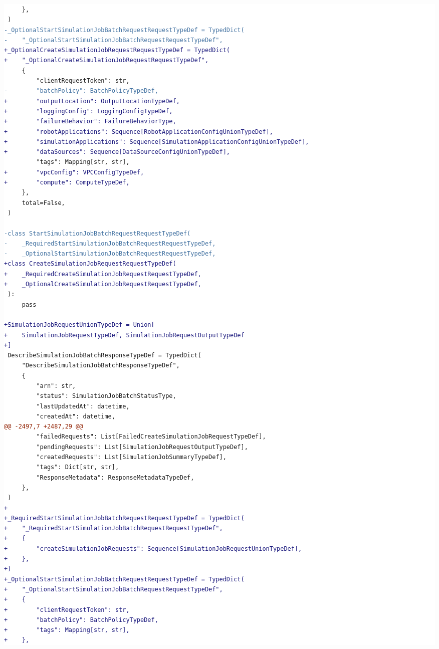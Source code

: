 ```diff
     },
 )
-_OptionalStartSimulationJobBatchRequestRequestTypeDef = TypedDict(
-    "_OptionalStartSimulationJobBatchRequestRequestTypeDef",
+_OptionalCreateSimulationJobRequestRequestTypeDef = TypedDict(
+    "_OptionalCreateSimulationJobRequestRequestTypeDef",
     {
         "clientRequestToken": str,
-        "batchPolicy": BatchPolicyTypeDef,
+        "outputLocation": OutputLocationTypeDef,
+        "loggingConfig": LoggingConfigTypeDef,
+        "failureBehavior": FailureBehaviorType,
+        "robotApplications": Sequence[RobotApplicationConfigUnionTypeDef],
+        "simulationApplications": Sequence[SimulationApplicationConfigUnionTypeDef],
+        "dataSources": Sequence[DataSourceConfigUnionTypeDef],
         "tags": Mapping[str, str],
+        "vpcConfig": VPCConfigTypeDef,
+        "compute": ComputeTypeDef,
     },
     total=False,
 )
 
-class StartSimulationJobBatchRequestRequestTypeDef(
-    _RequiredStartSimulationJobBatchRequestRequestTypeDef,
-    _OptionalStartSimulationJobBatchRequestRequestTypeDef,
+class CreateSimulationJobRequestRequestTypeDef(
+    _RequiredCreateSimulationJobRequestRequestTypeDef,
+    _OptionalCreateSimulationJobRequestRequestTypeDef,
 ):
     pass
 
+SimulationJobRequestUnionTypeDef = Union[
+    SimulationJobRequestTypeDef, SimulationJobRequestOutputTypeDef
+]
 DescribeSimulationJobBatchResponseTypeDef = TypedDict(
     "DescribeSimulationJobBatchResponseTypeDef",
     {
         "arn": str,
         "status": SimulationJobBatchStatusType,
         "lastUpdatedAt": datetime,
         "createdAt": datetime,
@@ -2497,7 +2487,29 @@
         "failedRequests": List[FailedCreateSimulationJobRequestTypeDef],
         "pendingRequests": List[SimulationJobRequestOutputTypeDef],
         "createdRequests": List[SimulationJobSummaryTypeDef],
         "tags": Dict[str, str],
         "ResponseMetadata": ResponseMetadataTypeDef,
     },
 )
+
+_RequiredStartSimulationJobBatchRequestRequestTypeDef = TypedDict(
+    "_RequiredStartSimulationJobBatchRequestRequestTypeDef",
+    {
+        "createSimulationJobRequests": Sequence[SimulationJobRequestUnionTypeDef],
+    },
+)
+_OptionalStartSimulationJobBatchRequestRequestTypeDef = TypedDict(
+    "_OptionalStartSimulationJobBatchRequestRequestTypeDef",
+    {
+        "clientRequestToken": str,
+        "batchPolicy": BatchPolicyTypeDef,
+        "tags": Mapping[str, str],
+    },
```
